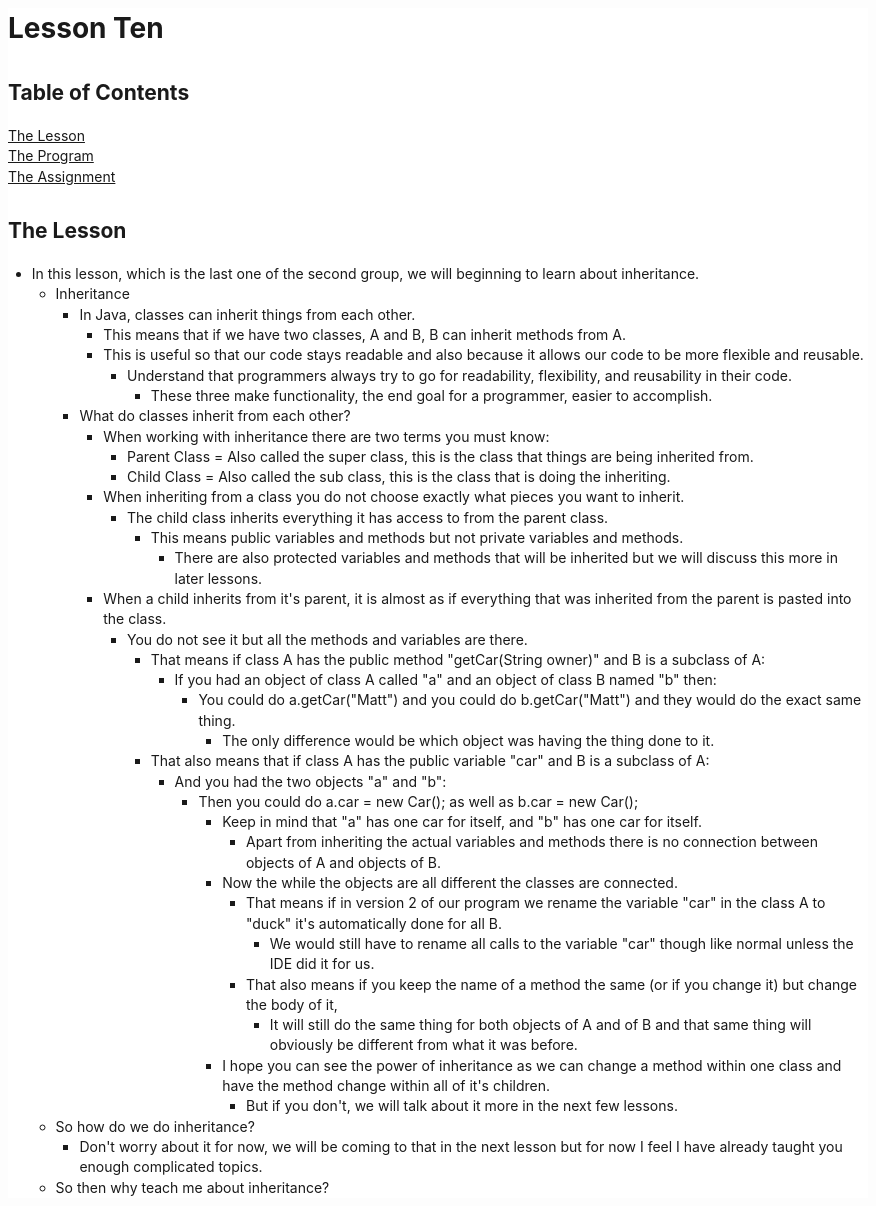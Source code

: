 # Lesson Ten

## Table of Contents  
[The Lesson](#lesson)  
[The Program](#program)  
[The Assignment](#assignment)  

<a name="lesson"/>

## The Lesson

 * In this lesson, which is the last one of the second group, we will beginning to learn about inheritance.
	 * Inheritance
		 * In Java, classes can inherit things from each other.
			 * This means that if we have two classes, A and B, B can inherit methods from A.
			 * This is useful so that our code stays readable and also because it allows our code to be more flexible and reusable.
				 * Understand that programmers always try to go for readability, flexibility, and reusability in their code.
					 * These three make functionality, the end goal for a programmer, easier to accomplish.
		 * What do classes inherit from each other?
			 * When working with inheritance there are two terms you must know:
				 * Parent Class = Also called the super class, this is the class that things are being inherited from.
				 * Child Class = Also called the sub class, this is the class that is doing the inheriting.
			 * When inheriting from a class you do not choose exactly what pieces you want to inherit.
				 * The child class inherits everything it has access to from the parent class.
					 * This means public variables and methods but not private variables and methods.
						 * There are also protected variables and methods that will be inherited but we will discuss this more in later lessons.
			 * When a child inherits from it's parent, it is almost as if everything that was inherited from the parent is pasted into the class.
				 * You do not see it but all the methods and variables are there.
					 * That means if class A has the public method "getCar(String owner)" and B is a subclass of A:
						 * If you had an object of class A called "a" and an object of class B named "b" then:
							 * You could do a.getCar("Matt") and you could do b.getCar("Matt") and they would do the exact same thing.
								 * The only difference would be which object was having the thing done to it.
					 * That also means that if class A has the public variable "car" and B is a subclass of A:
						 * And you had the two objects "a" and "b":
							 * Then you could do a.car = new Car(); as well as b.car = new Car();
								 * Keep in mind that "a" has one car for itself, and "b" has one car for itself.
									 * Apart from inheriting the actual variables and methods there is no connection between objects of A and objects of B.
								 * Now the while the objects are all different the classes are connected.
									 * That means if in version 2 of our program we rename the variable "car" in the class A to "duck" it's automatically done for all B.
										 * We would still have to rename all calls to the variable "car" though like normal unless the IDE did it for us.
									 * That also means if you keep the name of a method the same (or if you change it) but change the body of it,
										 * It will still do the same thing for both objects of A and of B and that same thing will obviously be different from what it was before.
								 * I hope you can see the power of inheritance as we can change a method within one class and have the method change within all of it's children.
									 * But if you don't, we will talk about it more in the next few lessons.
	 * So how do we do inheritance?
		 * Don't worry about it for now, we will be coming to that in the next lesson but for now I feel I have already taught you enough complicated topics.
	 * So then why teach me about inheritance?